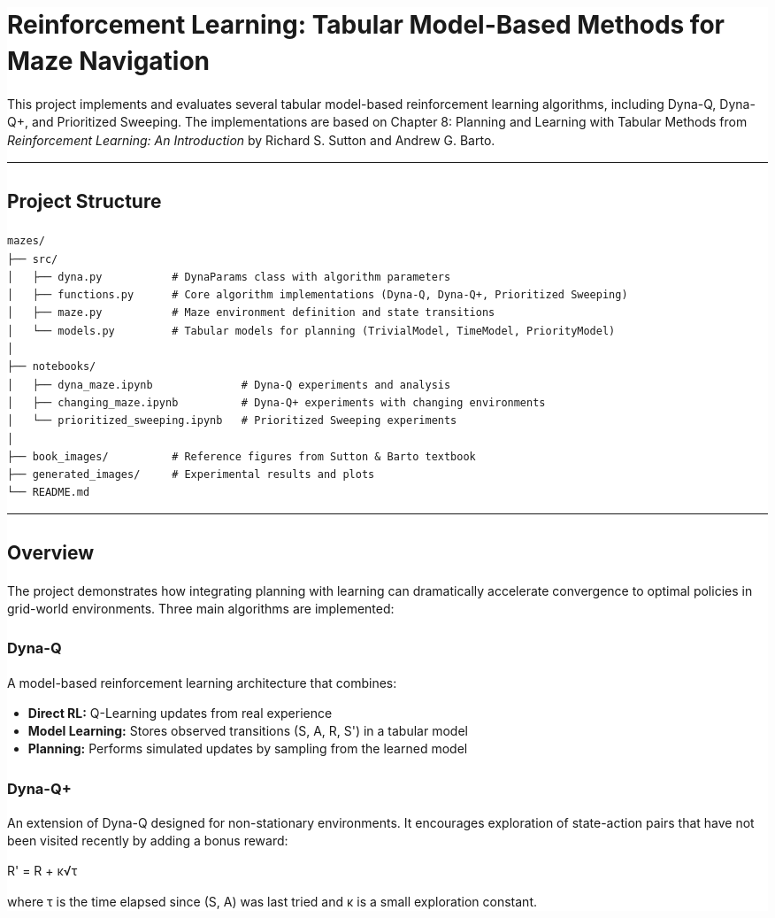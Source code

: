 # Reinforcement Learning: Tabular Model-Based Methods for Maze Navigation

This project implements and evaluates several tabular model-based reinforcement learning algorithms, including Dyna-Q, Dyna-Q+, and Prioritized Sweeping. The implementations are based on Chapter 8: Planning and Learning with Tabular Methods from *Reinforcement Learning: An Introduction* by Richard S. Sutton and Andrew G. Barto.

---

## Project Structure

```
mazes/
├── src/
│   ├── dyna.py           # DynaParams class with algorithm parameters
│   ├── functions.py      # Core algorithm implementations (Dyna-Q, Dyna-Q+, Prioritized Sweeping)
│   ├── maze.py           # Maze environment definition and state transitions
│   └── models.py         # Tabular models for planning (TrivialModel, TimeModel, PriorityModel)
│
├── notebooks/
│   ├── dyna_maze.ipynb              # Dyna-Q experiments and analysis
│   ├── changing_maze.ipynb          # Dyna-Q+ experiments with changing environments
│   └── prioritized_sweeping.ipynb   # Prioritized Sweeping experiments
│
├── book_images/          # Reference figures from Sutton & Barto textbook
├── generated_images/     # Experimental results and plots
└── README.md
```

---

## Overview

The project demonstrates how integrating planning with learning can dramatically accelerate convergence to optimal policies in grid-world environments. Three main algorithms are implemented:

### Dyna-Q
A model-based reinforcement learning architecture that combines:
- **Direct RL:** Q-Learning updates from real experience
- **Model Learning:** Stores observed transitions (S, A, R, S') in a tabular model
- **Planning:** Performs simulated updates by sampling from the learned model

### Dyna-Q+
An extension of Dyna-Q designed for non-stationary environments. It encourages exploration of state-action pairs that have not been visited recently by adding a bonus reward:

R' = R + κ√τ

where τ is the time elapsed since (S, A) was last tried and κ is a small exploration constant.
